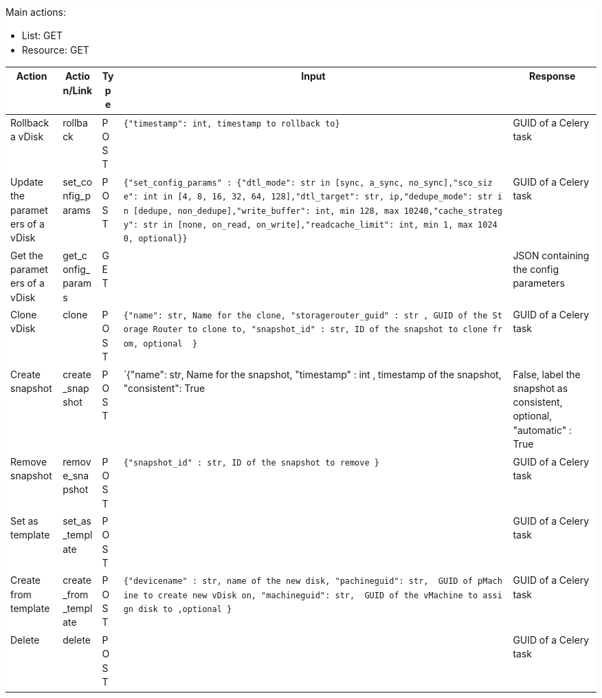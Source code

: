 Main actions:

-   List: GET
-   Resource: GET

| Action |  Action/Link | Type | Input | Response |
|--------|--------------|------|-------|----------|
| Rollback a vDisk | rollback | POST | `{"timestamp": int, timestamp to rollback to}` | GUID of a Celery task |
| Update the parameters of a vDisk | set_config_params | POST | `{"set_config_params" : {"dtl_mode": str in [sync, a_sync, no_sync],"sco_size": int in [4, 8, 16, 32, 64, 128],"dtl_target": str, ip,"dedupe_mode": str in [dedupe, non_dedupe],"write_buffer": int, min 128, max 10240,"cache_strategy": str in [none, on_read, on_write],"readcache_limit": int, min 1, max 10240, optional}}` | GUID of a Celery task |
| Get the parameters of a vDisk | get_config_params | GET |  | JSON containing the config parameters |
| Clone vDisk | clone | POST | `{"name": str, Name for the clone, "storagerouter_guid" : str , GUID of the Storage Router to clone to, "snapshot_id" : str, ID of the snapshot to clone from, optional  }` | GUID of a Celery task |
| Create snapshot | create_snapshot | POST | `{"name": str, Name for the snapshot, "timestamp" : int ,  timestamp of the snapshot, "consistent": True|False, label the snapshot as consistent, optional, "automatic" : True|False, label the snapshot as automatic, optional, "sticky": True|False, label the snapshot as sticky, optional,  "snapshot_id" : str, id of the snapshot, optional  }` | GUID of a Celery task |
| Remove snapshot | remove_snapshot | POST | `{"snapshot_id" : str, ID of the snapshot to remove }` | GUID of a Celery task |
| Set as template | set_as_template | POST |  | GUID of a Celery task |
| Create from template | create_from_template | POST | `{"devicename" : str, name of the new disk, "pachineguid": str,  GUID of pMachine to create new vDisk on, "machineguid": str,  GUID of the vMachine to assign disk to ,optional }` | GUID of a Celery task |
| Delete | delete | POST |  | GUID of a Celery task |
